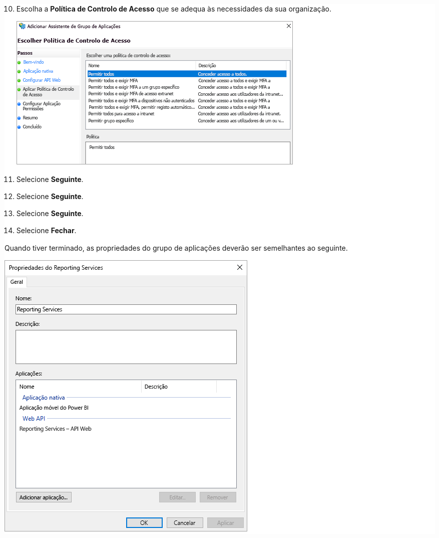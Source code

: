 10. Escolha a **Política de Controlo de Acesso** que se adequa às necessidades da sua organização.

    ![Assistente de Grupo de Aplicações 04 dos AD FS](media/mobile-oauth-ssrs/adfs-application-group-wizard4.png)

11. Selecione **Seguinte**.

12. Selecione **Seguinte**.

13. Selecione **Seguinte**.

14. Selecione **Fechar**.

Quando tiver terminado, as propriedades do grupo de aplicações deverão ser semelhantes ao seguinte.

![Assistente de Grupo de Aplicações dos AD FS](media/mobile-oauth-ssrs/adfs-application-group.png)
